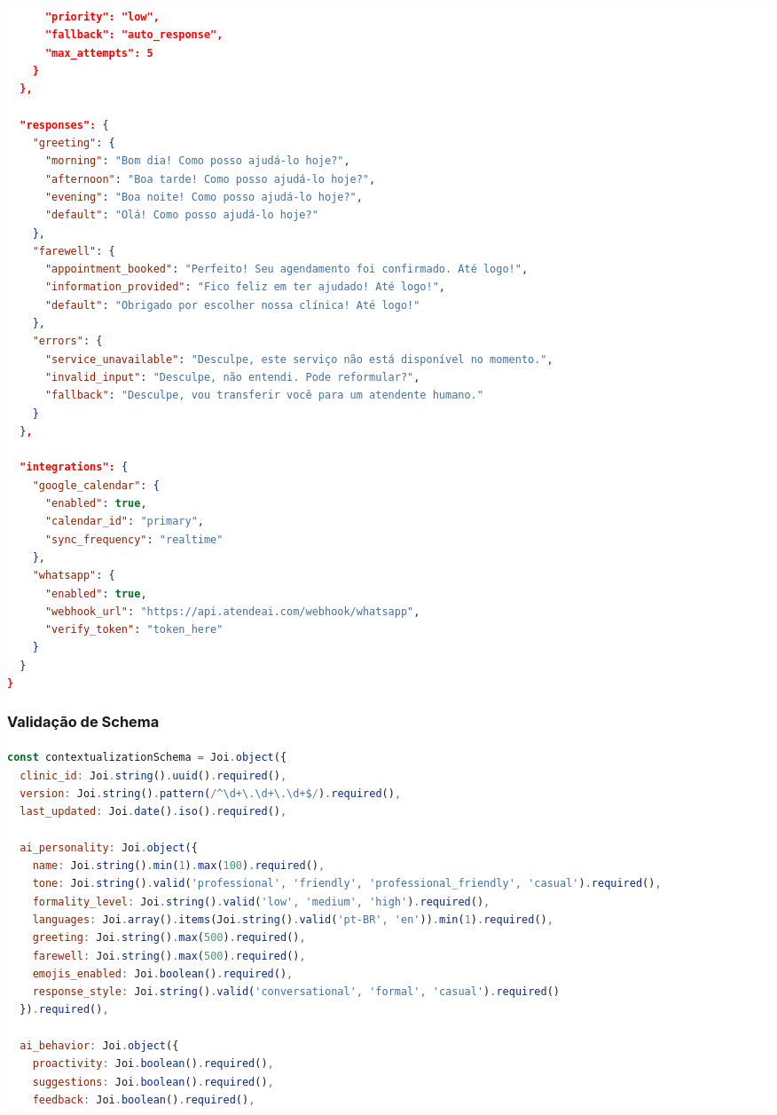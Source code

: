 ```json
      "priority": "low",
      "fallback": "auto_response",
      "max_attempts": 5
    }
  },
  
  "responses": {
    "greeting": {
      "morning": "Bom dia! Como posso ajudá-lo hoje?",
      "afternoon": "Boa tarde! Como posso ajudá-lo hoje?",
      "evening": "Boa noite! Como posso ajudá-lo hoje?",
      "default": "Olá! Como posso ajudá-lo hoje?"
    },
    "farewell": {
      "appointment_booked": "Perfeito! Seu agendamento foi confirmado. Até logo!",
      "information_provided": "Fico feliz em ter ajudado! Até logo!",
      "default": "Obrigado por escolher nossa clínica! Até logo!"
    },
    "errors": {
      "service_unavailable": "Desculpe, este serviço não está disponível no momento.",
      "invalid_input": "Desculpe, não entendi. Pode reformular?",
      "fallback": "Desculpe, vou transferir você para um atendente humano."
    }
  },
  
  "integrations": {
    "google_calendar": {
      "enabled": true,
      "calendar_id": "primary",
      "sync_frequency": "realtime"
    },
    "whatsapp": {
      "enabled": true,
      "webhook_url": "https://api.atendeai.com/webhook/whatsapp",
      "verify_token": "token_here"
    }
  }
}
```

### **Validação de Schema**
```javascript
const contextualizationSchema = Joi.object({
  clinic_id: Joi.string().uuid().required(),
  version: Joi.string().pattern(/^\d+\.\d+\.\d+$/).required(),
  last_updated: Joi.date().iso().required(),
  
  ai_personality: Joi.object({
    name: Joi.string().min(1).max(100).required(),
    tone: Joi.string().valid('professional', 'friendly', 'professional_friendly', 'casual').required(),
    formality_level: Joi.string().valid('low', 'medium', 'high').required(),
    languages: Joi.array().items(Joi.string().valid('pt-BR', 'en')).min(1).required(),
    greeting: Joi.string().max(500).required(),
    farewell: Joi.string().max(500).required(),
    emojis_enabled: Joi.boolean().required(),
    response_style: Joi.string().valid('conversational', 'formal', 'casual').required()
  }).required(),
  
  ai_behavior: Joi.object({
    proactivity: Joi.boolean().required(),
    suggestions: Joi.boolean().required(),
    feedback: Joi.boolean().required(),
```